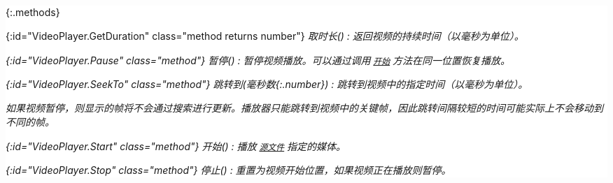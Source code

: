 {:.methods}

{:id="VideoPlayer.GetDuration" class="method returns number"} <i/> 取时长()
: 返回视频的持续时间（以毫秒为单位）。

{:id="VideoPlayer.Pause" class="method"} <i/> 暂停()
: 暂停视频播放。可以通过调用 [`开始`](#VideoPlayer.Start) 方法在同一位置恢复播放。

{:id="VideoPlayer.SeekTo" class="method"} <i/> 跳转到(*毫秒数*{:.number})
: 跳转到视频中的指定时间（以毫秒为单位）。

  如果视频暂停，则显示的帧将不会通过搜索进行更新。播放器只能跳转到视频中的关键帧，因此跳转间隔较短的时间可能实际上不会移动到不同的帧。

{:id="VideoPlayer.Start" class="method"} <i/> 开始()
: 播放 [`源文件`](#VideoPlayer.Source) 指定的媒体。

{:id="VideoPlayer.Stop" class="method"} <i/> 停止()
: 重置为视频开始位置，如果视频正在播放则暂停。
